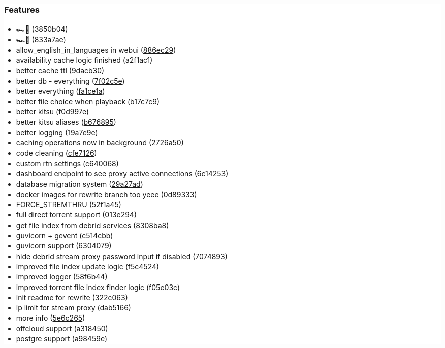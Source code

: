 
### Features

* 🏎️💨 ([3850b04](https://github.com/g0ldyy/comet/commit/3850b044a9e5ec7d4f124bf7425fe18c667e427d))
* 🏎️💨 ([833a7ae](https://github.com/g0ldyy/comet/commit/833a7aea3333497555d31824a15fdd632b0e5f52))
* allow_english_in_languages in webui ([886ec29](https://github.com/g0ldyy/comet/commit/886ec29dedcde8895c424a5297cc98f4e3ab116c))
* availability cache logic finished ([a2f1ac1](https://github.com/g0ldyy/comet/commit/a2f1ac14b8477ce1a9594575dd5e3358d3541a0d))
* better cache ttl ([9dacb30](https://github.com/g0ldyy/comet/commit/9dacb309bcd50a6111e983c4311ece709e0a3909))
* better db - everything ([7f02c5e](https://github.com/g0ldyy/comet/commit/7f02c5ee511cbacaf37945242a3c5b8ffc1279e7))
* better everything ([fa1ce1a](https://github.com/g0ldyy/comet/commit/fa1ce1ae0f179511888298d030dcb8ca7e1bdee1))
* better file choice when playback ([b17c7c9](https://github.com/g0ldyy/comet/commit/b17c7c905e39a7d5df2981aa9f26b1d549f55068))
* better kitsu ([f0d997e](https://github.com/g0ldyy/comet/commit/f0d997e137942c74b001a6ba34511a515bb1268e))
* better kitsu aliases ([b676895](https://github.com/g0ldyy/comet/commit/b676895da758bd3ab512d26d949e2a1283f8e409))
* better logging ([19a7e9e](https://github.com/g0ldyy/comet/commit/19a7e9ef9526717226a029a4e0e9bc757602fbde))
* caching operations now in background ([2726a50](https://github.com/g0ldyy/comet/commit/2726a507548fe59413fc7a187aa30ae1967dff22))
* code cleaning ([cfe7126](https://github.com/g0ldyy/comet/commit/cfe7126524f2690ef38eb329e2591f7ca2ef2918))
* custom rtn settings ([c640068](https://github.com/g0ldyy/comet/commit/c640068975b831e516e25db075a6c521a36e8744))
* dashboard endpoint to see proxy active connections ([6c14253](https://github.com/g0ldyy/comet/commit/6c14253ee7fbc5f23e9110a15217cdb95cf038d7))
* database migration system ([29a27ad](https://github.com/g0ldyy/comet/commit/29a27adc2894c44046e144d0e11c8cba6532e782))
* docker images for rewrite branch too yeee ([0d89333](https://github.com/g0ldyy/comet/commit/0d893338aa76426ffa9d871182e5d4107aaca8b4))
* FORCE_STREMTHRU ([52f1a45](https://github.com/g0ldyy/comet/commit/52f1a4502c21dd1a0a3edfcf1443f67c0e374b5d))
* full direct torrent support ([013e294](https://github.com/g0ldyy/comet/commit/013e294b804fc8b515ad7c0e50865e685e1e8453))
* get file index from debrid services ([8308ba8](https://github.com/g0ldyy/comet/commit/8308ba8870a5ad0abc0aad29a9f74722f5b2cdab))
* guvicorn + gevent ([c514cbb](https://github.com/g0ldyy/comet/commit/c514cbb0e16ec1942386437bbf20c4c1e3b7c38f))
* guvicorn support ([6304079](https://github.com/g0ldyy/comet/commit/63040796009895ed30d5f3e17644ad4091b29d36))
* hide debrid stream proxy password input if disabled ([7074893](https://github.com/g0ldyy/comet/commit/70748933e26f275e350d93fe15f39fa6c0861de0))
* improved file index update logic ([f5c4524](https://github.com/g0ldyy/comet/commit/f5c45244355c33abaf5ac82732f7f639f7c6b4c2))
* improved logger ([58f6b44](https://github.com/g0ldyy/comet/commit/58f6b44a4a30ae2bdac8924fc7ffdd50a74a4272))
* improved torrent file index finder logic ([f05e03c](https://github.com/g0ldyy/comet/commit/f05e03c95a74d7559f54f69bce68e118c88df89d))
* init readme for rewrite ([322c063](https://github.com/g0ldyy/comet/commit/322c063e002ab0149d11d4d3b2362bb1f323df3e))
* ip limit for stream proxy ([dab5166](https://github.com/g0ldyy/comet/commit/dab5166f764aaeee34240c96d3982b9d68397904))
* more info ([5e6c265](https://github.com/g0ldyy/comet/commit/5e6c2656d3a4c8f1147925023f163c3d45b6f796))
* offcloud support ([a318450](https://github.com/g0ldyy/comet/commit/a3184507dfe665571502ee5c00c3d6517bfa9b0e))
* postgre support ([a98459e](https://github.com/g0ldyy/comet/commit/a98459eb42e76212c5a9bfcd9f1e78befc385dbb))